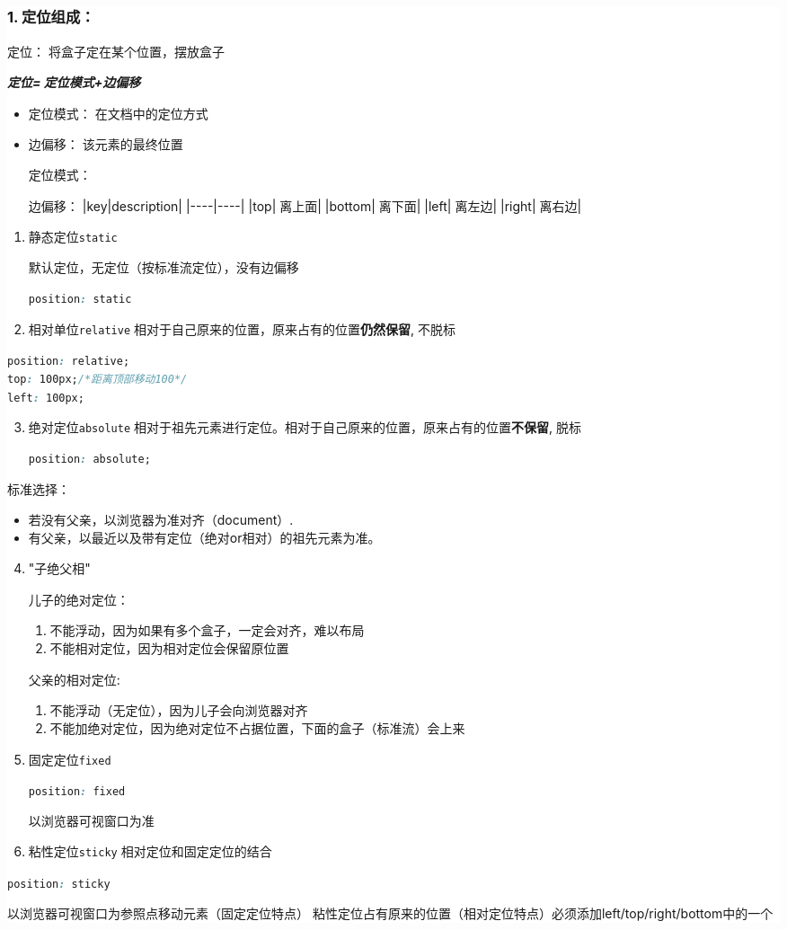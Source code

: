 ### 1. 定位组成：
定位： 将盒子定在某个位置，摆放盒子

***定位= 定位模式+边偏移***
* 定位模式： 在文档中的定位方式
* 边偏移： 该元素的最终位置
  
  定位模式：
   
  边偏移：
  |key|description|
  |----|----|
  |top| 离上面|
  |bottom| 离下面|
  |left| 离左边|
  |right| 离右边|

1. 静态定位`static`
   
   默认定位，无定位（按标准流定位），没有边偏移
   ```css
   position: static
   ```

2. 相对单位`relative`
  相对于自己原来的位置，原来占有的位置**仍然保留**, 不脱标
  ```css
  position: relative;
  top: 100px;/*距离顶部移动100*/
  left: 100px;
  ```

3. 绝对定位`absolute`
   相对于祖先元素进行定位。相对于自己原来的位置，原来占有的位置**不保留**, 脱标
   ```css
   position: absolute;
   ```
标准选择：
* 若没有父亲，以浏览器为准对齐（document）.
* 有父亲，以最近以及带有定位（绝对or相对）的祖先元素为准。


4. "子绝父相"
  
   儿子的绝对定位：
   1. 不能浮动，因为如果有多个盒子，一定会对齐，难以布局
   2. 不能相对定位，因为相对定位会保留原位置

    父亲的相对定位:
    1. 不能浮动（无定位），因为儿子会向浏览器对齐
    2. 不能加绝对定位，因为绝对定位不占据位置，下面的盒子（标准流）会上来

5. 固定定位`fixed`
    ```css
    position: fixed
    ```
    以浏览器可视窗口为准
6. 粘性定位`sticky`
  相对定位和固定定位的结合
  ```css
  position: sticky
  ```
  以浏览器可视窗口为参照点移动元素（固定定位特点）
  粘性定位占有原来的位置（相对定位特点）必须添加left/top/right/bottom中的一个
